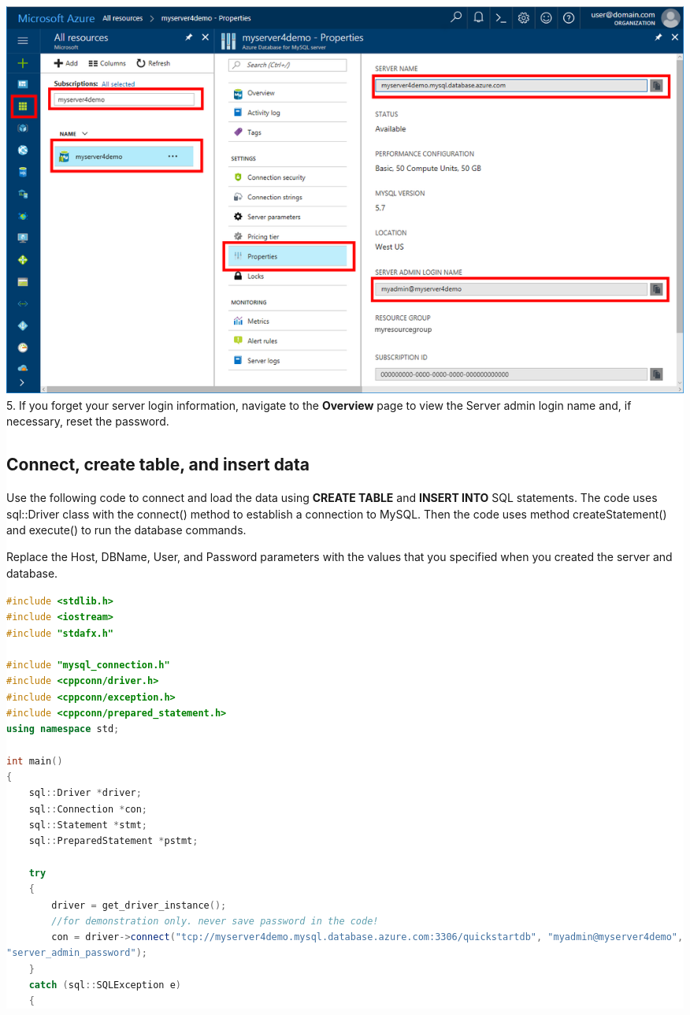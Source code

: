 ![Azure Database for MySQL server name](./media/connect-cpp/1_server-properties-name-login.png)
5. If you forget your server login information, navigate to the **Overview** page to view the Server admin login name and, if necessary, reset the password.

## Connect, create table, and insert data
Use the following code to connect and load the data using **CREATE TABLE** and  **INSERT INTO** SQL statements. The code uses sql::Driver class with the connect() method to establish a connection to MySQL. Then the code uses method createStatement() and execute() to run the database commands. 

Replace the Host, DBName, User, and Password parameters with the values that you specified when you created the server and database. 

```c++
#include <stdlib.h>
#include <iostream>
#include "stdafx.h"

#include "mysql_connection.h"
#include <cppconn/driver.h>
#include <cppconn/exception.h>
#include <cppconn/prepared_statement.h>
using namespace std;

int main()
{
	sql::Driver *driver;
	sql::Connection *con;
	sql::Statement *stmt;
	sql::PreparedStatement *pstmt;

	try
	{
		driver = get_driver_instance();
		//for demonstration only. never save password in the code!
		con = driver->connect("tcp://myserver4demo.mysql.database.azure.com:3306/quickstartdb", "myadmin@myserver4demo", "server_admin_password");
	}
	catch (sql::SQLException e)
	{
```